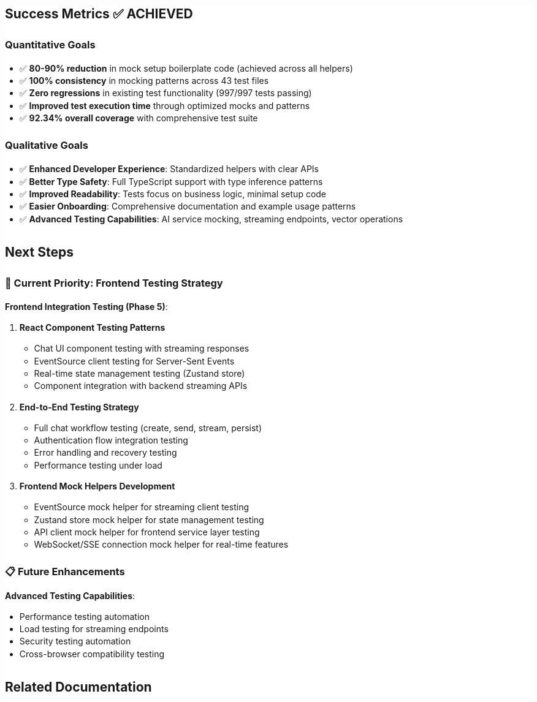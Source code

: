 ## Success Metrics ✅ ACHIEVED

### Quantitative Goals

- ✅ **80-90% reduction** in mock setup boilerplate code (achieved across all helpers)
- ✅ **100% consistency** in mocking patterns across 43 test files
- ✅ **Zero regressions** in existing test functionality (997/997 tests passing)
- ✅ **Improved test execution time** through optimized mocks and patterns
- ✅ **92.34% overall coverage** with comprehensive test suite

### Qualitative Goals

- ✅ **Enhanced Developer Experience**: Standardized helpers with clear APIs
- ✅ **Better Type Safety**: Full TypeScript support with type inference patterns
- ✅ **Improved Readability**: Tests focus on business logic, minimal setup code
- ✅ **Easier Onboarding**: Comprehensive documentation and example usage patterns
- ✅ **Advanced Testing Capabilities**: AI service mocking, streaming endpoints, vector operations

## Next Steps

### 🔄 Current Priority: Frontend Testing Strategy

**Frontend Integration Testing (Phase 5)**:

1. **React Component Testing Patterns**
   - Chat UI component testing with streaming responses
   - EventSource client testing for Server-Sent Events
   - Real-time state management testing (Zustand store)
   - Component integration with backend streaming APIs

2. **End-to-End Testing Strategy**
   - Full chat workflow testing (create, send, stream, persist)
   - Authentication flow integration testing
   - Error handling and recovery testing
   - Performance testing under load

3. **Frontend Mock Helpers Development**
   - EventSource mock helper for streaming client testing
   - Zustand store mock helper for state management testing
   - API client mock helper for frontend service layer testing
   - WebSocket/SSE connection mock helper for real-time features

### 📋 Future Enhancements

**Advanced Testing Capabilities**:

- Performance testing automation
- Load testing for streaming endpoints
- Security testing automation
- Cross-browser compatibility testing

## Related Documentation
